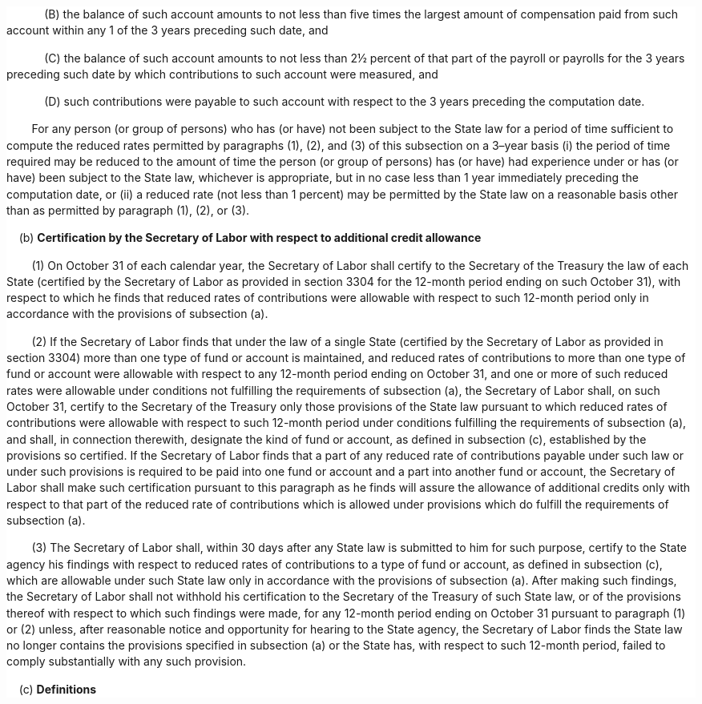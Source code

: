             (B) the balance of such account amounts to not less than five times the largest amount of compensation paid from such account within any 1 of the 3 years preceding such date, and

            (C) the balance of such account amounts to not less than 2½ percent of that part of the payroll or payrolls for the 3 years preceding such date by which contributions to such account were measured, and

            (D) such contributions were payable to such account with respect to the 3 years preceding the computation date.

        For any person (or group of persons) who has (or have) not been subject to the State law for a period of time sufficient to compute the reduced rates permitted by paragraphs (1), (2), and (3) of this subsection on a 3–year basis (i) the period of time required may be reduced to the amount of time the person (or group of persons) has (or have) had experience under or has (or have) been subject to the State law, whichever is appropriate, but in no case less than 1 year immediately preceding the computation date, or (ii) a reduced rate (not less than 1 percent) may be permitted by the State law on a reasonable basis other than as permitted by paragraph (1), (2), or (3).

    (b) __Certification by the Secretary of Labor with respect to additional credit allowance__ 

        (1) On October 31 of each calendar year, the Secretary of Labor shall certify to the Secretary of the Treasury the law of each State (certified by the Secretary of Labor as provided in section 3304 for the 12-month period ending on such October 31), with respect to which he finds that reduced rates of contributions were allowable with respect to such 12-month period only in accordance with the provisions of subsection (a).

        (2) If the Secretary of Labor finds that under the law of a single State (certified by the Secretary of Labor as provided in section 3304) more than one type of fund or account is maintained, and reduced rates of contributions to more than one type of fund or account were allowable with respect to any 12-month period ending on October 31, and one or more of such reduced rates were allowable under conditions not fulfilling the requirements of subsection (a), the Secretary of Labor shall, on such October 31, certify to the Secretary of the Treasury only those provisions of the State law pursuant to which reduced rates of contributions were allowable with respect to such 12-month period under conditions fulfilling the requirements of subsection (a), and shall, in connection therewith, designate the kind of fund or account, as defined in subsection (c), established by the provisions so certified. If the Secretary of Labor finds that a part of any reduced rate of contributions payable under such law or under such provisions is required to be paid into one fund or account and a part into another fund or account, the Secretary of Labor shall make such certification pursuant to this paragraph as he finds will assure the allowance of additional credits only with respect to that part of the reduced rate of contributions which is allowed under provisions which do fulfill the requirements of subsection (a).

        (3) The Secretary of Labor shall, within 30 days after any State law is submitted to him for such purpose, certify to the State agency his findings with respect to reduced rates of contributions to a type of fund or account, as defined in subsection (c), which are allowable under such State law only in accordance with the provisions of subsection (a). After making such findings, the Secretary of Labor shall not withhold his certification to the Secretary of the Treasury of such State law, or of the provisions thereof with respect to which such findings were made, for any 12-month period ending on October 31 pursuant to paragraph (1) or (2) unless, after reasonable notice and opportunity for hearing to the State agency, the Secretary of Labor finds the State law no longer contains the provisions specified in subsection (a) or the State has, with respect to such 12-month period, failed to comply substantially with any such provision.

    (c) __Definitions__ 
